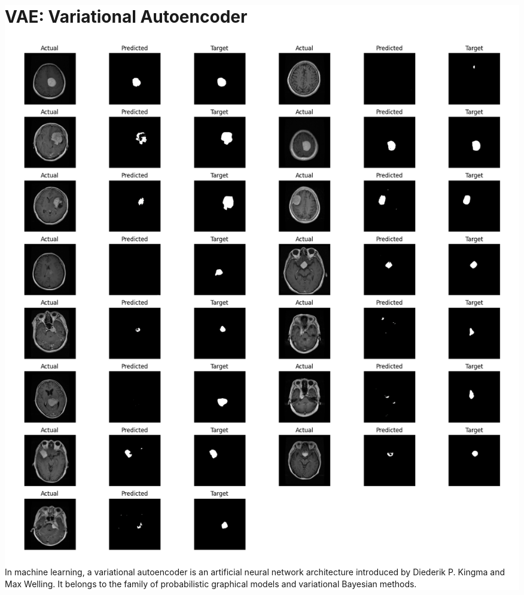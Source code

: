 # VAE: Variational Autoencoder 

<img src="https://github.com/atikul-islam-sajib/VAE-Pytorch/blob/main/artifacts/outputs/test_image/test_result.png" alt="Context Encoder GAN">

In machine learning, a variational autoencoder is an artificial neural network architecture introduced by Diederik P. Kingma and Max Welling. It belongs to the family of probabilistic graphical models and variational Bayesian methods.
